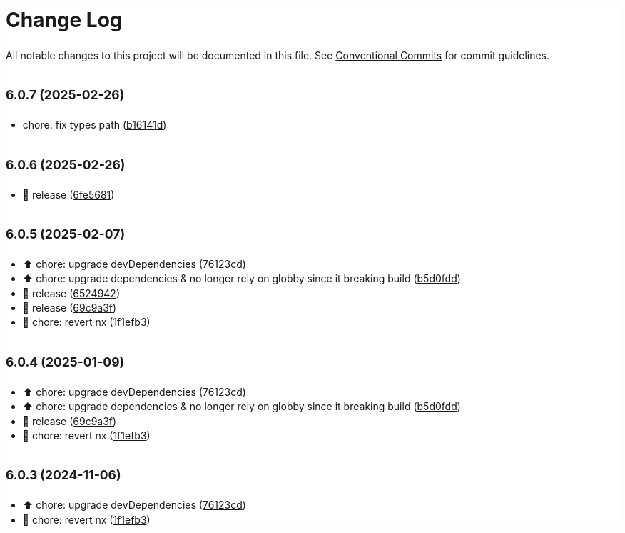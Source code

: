 # Change Log

All notable changes to this project will be documented in this file.
See [Conventional Commits](https://conventionalcommits.org) for commit guidelines.

## <small>6.0.7 (2025-02-26)</small>

* chore: fix types path ([b16141d](https://github.com/guanghechen/node-scaffolds/commit/b16141d))





## <small>6.0.6 (2025-02-26)</small>

* :bookmark:  release ([6fe5681](https://github.com/guanghechen/node-scaffolds/commit/6fe5681))





## <small>6.0.5 (2025-02-07)</small>

* :arrow_up:  chore: upgrade devDependencies ([76123cd](https://github.com/guanghechen/node-scaffolds/commit/76123cd))
* :arrow_up: chore: upgrade dependencies & no longer rely on globby since it breaking build ([b5d0fdd](https://github.com/guanghechen/node-scaffolds/commit/b5d0fdd))
* :bookmark:  release ([6524942](https://github.com/guanghechen/node-scaffolds/commit/6524942))
* :bookmark:  release ([69c9a3f](https://github.com/guanghechen/node-scaffolds/commit/69c9a3f))
* :wrench:  chore: revert nx ([1f1efb3](https://github.com/guanghechen/node-scaffolds/commit/1f1efb3))





## <small>6.0.4 (2025-01-09)</small>

* :arrow_up:  chore: upgrade devDependencies ([76123cd](https://github.com/guanghechen/node-scaffolds/commit/76123cd))
* :arrow_up: chore: upgrade dependencies & no longer rely on globby since it breaking build ([b5d0fdd](https://github.com/guanghechen/node-scaffolds/commit/b5d0fdd))
* :bookmark:  release ([69c9a3f](https://github.com/guanghechen/node-scaffolds/commit/69c9a3f))
* :wrench:  chore: revert nx ([1f1efb3](https://github.com/guanghechen/node-scaffolds/commit/1f1efb3))





## <small>6.0.3 (2024-11-06)</small>

* :arrow_up:  chore: upgrade devDependencies ([76123cd](https://github.com/guanghechen/node-scaffolds/commit/76123cd))
* :wrench:  chore: revert nx ([1f1efb3](https://github.com/guanghechen/node-scaffolds/commit/1f1efb3))
